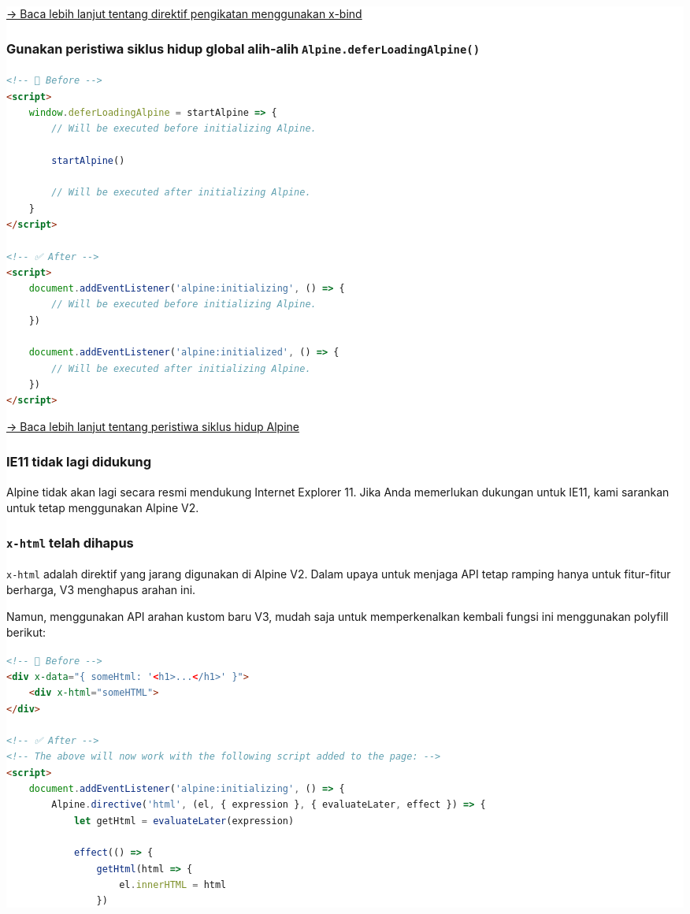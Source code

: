 [→ Baca lebih lanjut tentang direktif pengikatan menggunakan x-bind](/directives/bind#bind-directives)

<a name="use-global-events-now"></a>
### Gunakan peristiwa siklus hidup global alih-alih `Alpine.deferLoadingAlpine()`

```html
<!-- 🚫 Before -->
<script>
    window.deferLoadingAlpine = startAlpine => {
        // Will be executed before initializing Alpine.

        startAlpine()

        // Will be executed after initializing Alpine.
    }
</script>

<!-- ✅ After -->
<script>
    document.addEventListener('alpine:initializing', () => {
        // Will be executed before initializing Alpine.
    })

    document.addEventListener('alpine:initialized', () => {
        // Will be executed after initializing Alpine.
    })
</script>
```

[→ Baca lebih lanjut tentang peristiwa siklus hidup Alpine](/essentials/lifecycle#alpine-initialization)

<a name="no-ie-11"></a>
### IE11 tidak lagi didukung

Alpine tidak akan lagi secara resmi mendukung Internet Explorer 11. Jika Anda memerlukan dukungan untuk IE11, kami sarankan untuk tetap menggunakan Alpine V2.

<a name="no-x-html"></a>
### `x-html` telah dihapus

`x-html` adalah direktif yang jarang digunakan di Alpine V2. Dalam upaya untuk menjaga API tetap ramping hanya untuk fitur-fitur berharga, V3 menghapus arahan ini.

Namun, menggunakan API arahan kustom baru V3, mudah saja untuk memperkenalkan kembali fungsi ini menggunakan polyfill berikut:

```html
<!-- 🚫 Before -->
<div x-data="{ someHtml: '<h1>...</h1>' }">
    <div x-html="someHTML">
</div>

<!-- ✅ After -->
<!-- The above will now work with the following script added to the page: -->
<script>
    document.addEventListener('alpine:initializing', () => {
        Alpine.directive('html', (el, { expression }, { evaluateLater, effect }) => {
            let getHtml = evaluateLater(expression)

            effect(() => {
                getHtml(html => {
                    el.innerHTML = html
                })
```